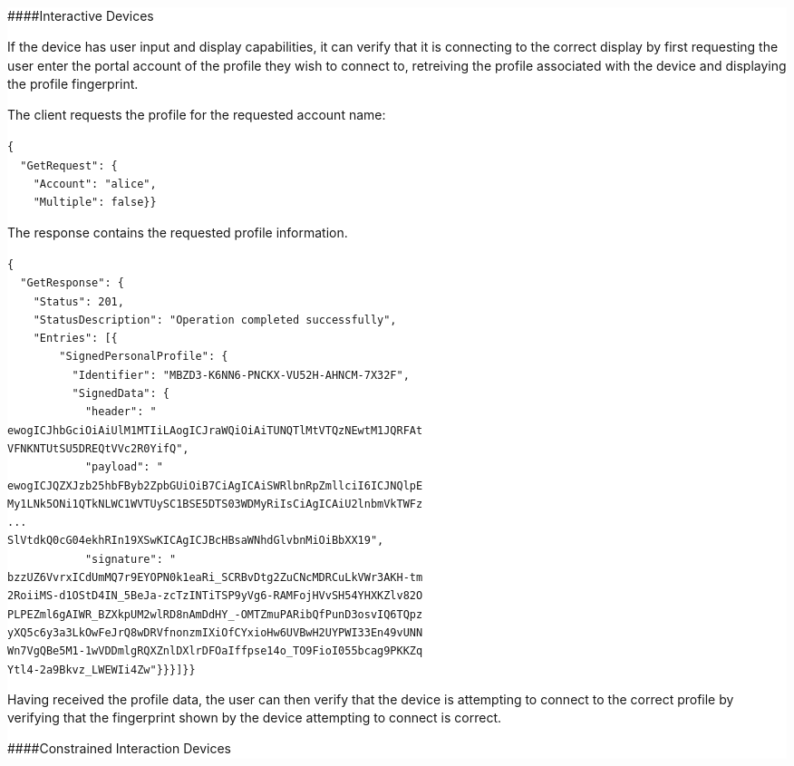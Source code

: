 ####Interactive Devices


If the device has user input and display capabilities, it can
verify that it is connecting to the correct display by first
requesting the user enter the portal account of the profile 
they wish to connect to, retreiving the profile associated 
with the device and displaying the profile fingerprint. 


The client requests the profile for the requested account name:


~~~~
{
  "GetRequest": {
    "Account": "alice",
    "Multiple": false}}
~~~~


The response contains the requested profile information.


~~~~
{
  "GetResponse": {
    "Status": 201,
    "StatusDescription": "Operation completed successfully",
    "Entries": [{
        "SignedPersonalProfile": {
          "Identifier": "MBZD3-K6NN6-PNCKX-VU52H-AHNCM-7X32F",
          "SignedData": {
            "header": "
ewogICJhbGciOiAiUlM1MTIiLAogICJraWQiOiAiTUNQTlMtVTQzNEwtM1JQRFAt
VFNKNTUtSU5DREQtVVc2R0YifQ",
            "payload": "
ewogICJQZXJzb25hbFByb2ZpbGUiOiB7CiAgICAiSWRlbnRpZmllciI6ICJNQlpE
My1LNk5ONi1QTkNLWC1WVTUySC1BSE5DTS03WDMyRiIsCiAgICAiU2lnbmVkTWFz
...
SlVtdkQ0cG04ekhRIn19XSwKICAgICJBcHBsaWNhdGlvbnMiOiBbXX19",
            "signature": "
bzzUZ6VvrxICdUmMQ7r9EYOPN0k1eaRi_SCRBvDtg2ZuCNcMDRCuLkVWr3AKH-tm
2RoiiMS-d1OStD4IN_5BeJa-zcTzINTiTSP9yVg6-RAMFojHVvSH54YHXKZlv82O
PLPEZml6gAIWR_BZXkpUM2wlRD8nAmDdHY_-OMTZmuPARibQfPunD3osvIQ6TQpz
yXQ5c6y3a3LkOwFeJrQ8wDRVfnonzmIXiOfCYxioHw6UVBwH2UYPWI33En49vUNN
Wn7VgQBe5M1-1wVDDmlgRQXZnlDXlrDFOaIffpse14o_TO9FioI055bcag9PKKZq
Ytl4-2a9Bkvz_LWEWIi4Zw"}}}]}}
~~~~


Having received the profile data, the user can then 
verify that the device is attempting to 
connect to the correct profile by verifying that the 
fingerprint shown by the device attempting to connect is
correct.

####Constrained Interaction Devices
